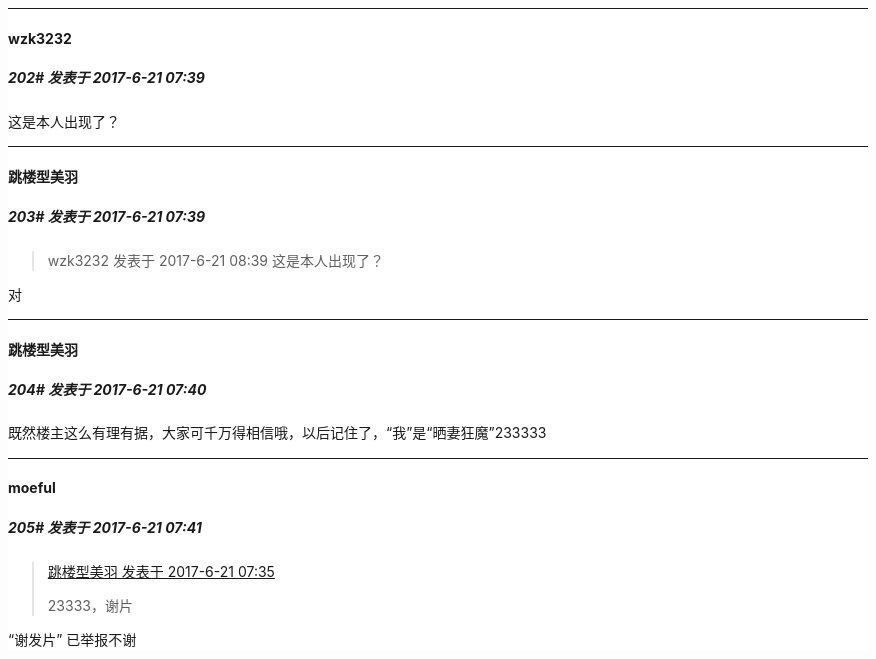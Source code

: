 
*****

####  wzk3232  
##### 202#       发表于 2017-6-21 07:39




这是本人出现了？







*****

####  跳楼型美羽  
##### 203#       发表于 2017-6-21 07:39



<blockquote>wzk3232 发表于 2017-6-21 08:39
这是本人出现了？</blockquote>
对







*****

####  跳楼型美羽  
##### 204#       发表于 2017-6-21 07:40




既然楼主这么有理有据，大家可千万得相信哦，以后记住了，“我”是“晒妻狂魔”233333







*****

####  moeful  
##### 205#       发表于 2017-6-21 07:41



<blockquote><a href="httphttps://bbs.saraba1st.com/2b/forum.php?mod=redirect&amp;goto=findpost&amp;pid=36337399&amp;ptid=1519769" target="_blank">跳楼型美羽 发表于 2017-6-21 07:35</a>

23333，谢片</blockquote>
“谢发片” 已举报不谢






